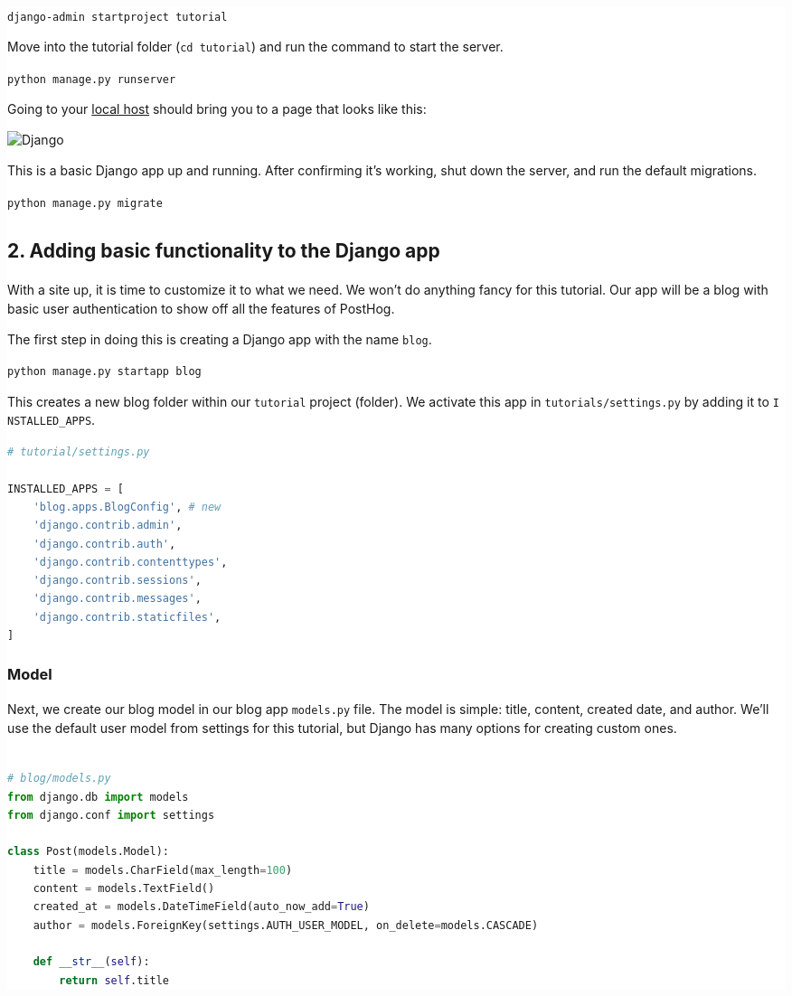 ```bash
django-admin startproject tutorial
```

Move into the tutorial folder (`cd tutorial`) and run the command to start the server.

```bash
python manage.py runserver
```

Going to your [local host](http://127.0.0.1:8000/) should bring you to a page that looks like this:

![Django](https://res.cloudinary.com/dmukukwp6/image/upload/v1710055416/posthog.com/contents/images/tutorials/django-analytics/django.png)

This is a basic Django app up and running. After confirming it’s working, shut down the server, and run the default migrations.

```bash
python manage.py migrate
```

## 2. Adding basic functionality to the Django app

With a site up, it is time to customize it to what we need. We won’t do anything fancy for this tutorial. Our app will be a blog with basic user authentication to show off all the features of PostHog.

The first step in doing this is creating a Django app with the name `blog`.

```bash
python manage.py startapp blog
```

This creates a new blog folder within our `tutorial` project (folder). We activate this app in `tutorials/settings.py` by adding it to `INSTALLED_APPS`.

```python
# tutorial/settings.py

INSTALLED_APPS = [
    'blog.apps.BlogConfig', # new
    'django.contrib.admin',
    'django.contrib.auth',
    'django.contrib.contenttypes',
    'django.contrib.sessions',
    'django.contrib.messages',
    'django.contrib.staticfiles',
]
```

### Model

Next, we create our blog model in our blog app `models.py` file. The model is simple: title, content, created date, and author. We’ll use the default user model from settings for this tutorial, but Django has many options for creating custom ones.

```python

# blog/models.py
from django.db import models
from django.conf import settings

class Post(models.Model):
    title = models.CharField(max_length=100)
    content = models.TextField()
    created_at = models.DateTimeField(auto_now_add=True)
    author = models.ForeignKey(settings.AUTH_USER_MODEL, on_delete=models.CASCADE)

    def __str__(self):
        return self.title
```